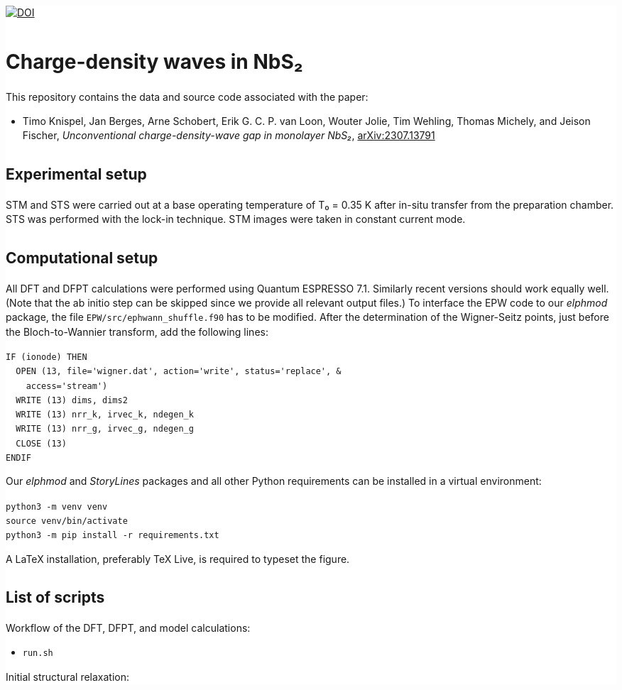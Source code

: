 [![DOI](https://zenodo.org/badge/DOI/10.5281/zenodo.10144912.svg)](https://doi.org/10.5281/zenodo.10144912)

# Charge-density waves in NbS₂

This repository contains the data and source code associated with the paper:

- Timo Knispel, Jan Berges, Arne Schobert, Erik G. C. P. van Loon, Wouter Jolie,
  Tim Wehling, Thomas Michely, and Jeison Fischer,
  *Unconventional charge-density-wave gap in monolayer NbS₂*,
  [arXiv:2307.13791](https://arxiv.org/abs/2307.13791)

## Experimental setup

STM and STS were carried out at a base operating temperature of T₀ = 0.35 K
after in-situ transfer from the preparation chamber. STS was performed with the
lock-in technique. STM images were taken in constant current mode.

## Computational setup

All DFT and DFPT calculations were performed using Quantum ESPRESSO 7.1.
Similarly recent versions should work equally well. (Note that the ab initio
step can be skipped since we provide all relevant output files.) To interface
the EPW code to our *elphmod* package, the file `EPW/src/ephwann_shuffle.f90`
has to be modified. After the determination of the Wigner-Seitz points, just
before the Bloch-to-Wannier transform, add the following lines:

    IF (ionode) THEN
      OPEN (13, file='wigner.dat', action='write', status='replace', &
        access='stream')
      WRITE (13) dims, dims2
      WRITE (13) nrr_k, irvec_k, ndegen_k
      WRITE (13) nrr_g, irvec_g, ndegen_g
      CLOSE (13)
    ENDIF

Our *elphmod* and *StoryLines* packages and all other Python requirements can be
installed in a virtual environment:

    python3 -m venv venv
    source venv/bin/activate
    python3 -m pip install -r requirements.txt

A LaTeX installation, preferably TeX Live, is required to typeset the figure.

## List of scripts

Workflow of the DFT, DFPT, and model calculations:

- `run.sh`

Initial structural relaxation:
